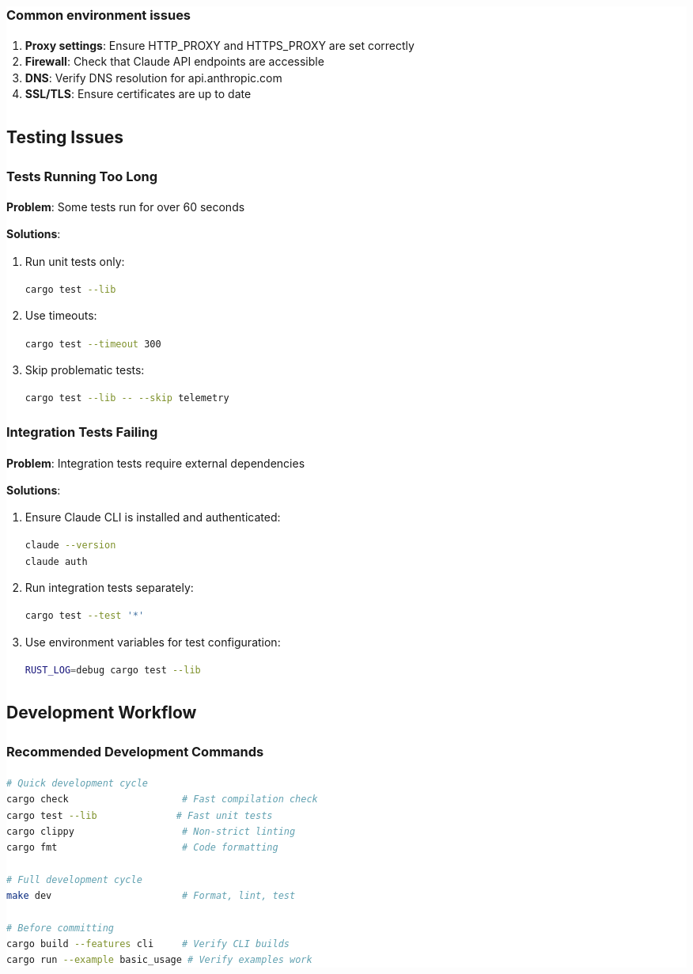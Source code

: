 ### Common environment issues

1. **Proxy settings**: Ensure HTTP_PROXY and HTTPS_PROXY are set correctly
2. **Firewall**: Check that Claude API endpoints are accessible
3. **DNS**: Verify DNS resolution for api.anthropic.com
4. **SSL/TLS**: Ensure certificates are up to date

## Testing Issues

### Tests Running Too Long

**Problem**: Some tests run for over 60 seconds

**Solutions**:
1. Run unit tests only:
   ```bash
   cargo test --lib
   ```

2. Use timeouts:
   ```bash
   cargo test --timeout 300
   ```

3. Skip problematic tests:
   ```bash
   cargo test --lib -- --skip telemetry
   ```

### Integration Tests Failing

**Problem**: Integration tests require external dependencies

**Solutions**:
1. Ensure Claude CLI is installed and authenticated:
   ```bash
   claude --version
   claude auth
   ```

2. Run integration tests separately:
   ```bash
   cargo test --test '*'
   ```

3. Use environment variables for test configuration:
   ```bash
   RUST_LOG=debug cargo test --lib
   ```

## Development Workflow

### Recommended Development Commands

```bash
# Quick development cycle
cargo check                    # Fast compilation check
cargo test --lib              # Fast unit tests
cargo clippy                   # Non-strict linting
cargo fmt                      # Code formatting

# Full development cycle
make dev                       # Format, lint, test

# Before committing
cargo build --features cli     # Verify CLI builds
cargo run --example basic_usage # Verify examples work
```
